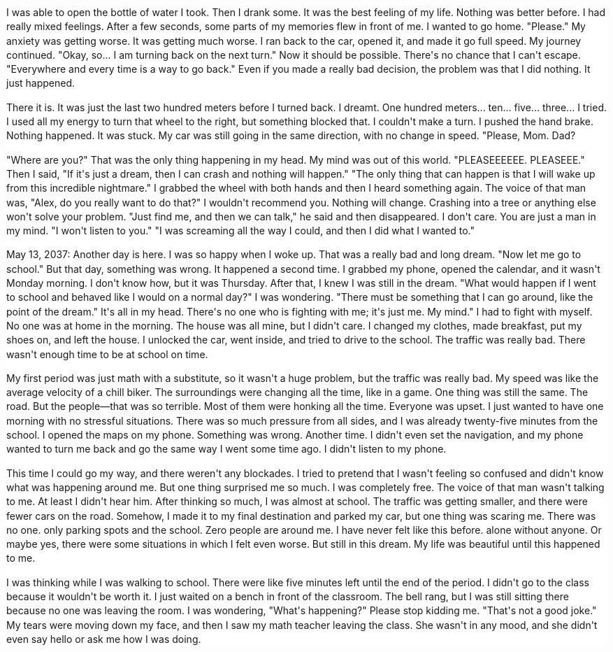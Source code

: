 I was able to open the bottle of water I took. Then I drank some. It was the best feeling of my life. Nothing was better before. I had really mixed feelings. After a few seconds, some parts of my memories flew in front of me. I wanted to go home. "Please." My anxiety was getting worse. It was getting much worse. I ran back to the car, opened it, and made it go full speed. My journey continued. "Okay, so... I am turning back on the next turn." Now it should be possible. There's no chance that I can't escape. "Everywhere and every time is a way to go back." Even if you made a really bad decision, the problem was that I did nothing. It just happened.

There it is. It was just the last two hundred meters before I turned back. I dreamt. One hundred meters... ten... five... three... I tried. I used all my energy to turn that wheel to the right, but something blocked that. I couldn't make a turn. I pushed the hand brake. Nothing happened. It was stuck. My car was still going in the same direction, with no change in speed. "Please, Mom. Dad? 

"Where are you?" That was the only thing happening in my head. My mind was out of this world. "PLEASEEEEEE. PLEASEEE." Then I said, "If it's just a dream, then I can crash and nothing will happen." "The only thing that can happen is that I will wake up from this incredible nightmare." I grabbed the wheel with both hands and then I heard something again. The voice of that man was, "Alex, do you really want to do that?" I wouldn't recommend you. Nothing will change. Crashing into a tree or anything else won't solve your problem. "Just find me, and then we can talk," he said and then disappeared. I don't care. You are just a man in my mind. "I won't listen to you." "I was screaming all the way I could, and then I did what I wanted to."

May 13, 2037: Another day is here. I was so happy when I woke up. That was a really bad and long dream. "Now let me go to school." But that day, something was wrong. It happened a second time. I grabbed my phone, opened the calendar, and it wasn't Monday morning. I don't know how, but it was Thursday. After that, I knew I was still in the dream. "What would happen if I went to school and behaved like I would on a normal day?" I was wondering. "There must be something that I can go around, like the point of the dream." It's all in my head. There's no one who is fighting with me; it's just me. My mind." I had to fight with myself. No one was at home in the morning. The house was all mine, but I didn't care. I changed my clothes, made breakfast, put my shoes on, and left the house. I unlocked the car, went inside, and tried to drive to the school. The traffic was really bad. There wasn't enough time to be at school on time. 

My first period was just math with a substitute, so it wasn't a huge problem, but the traffic was really bad. My speed was like the average velocity of a chill biker. The surroundings were changing all the time, like in a game. One thing was still the same. The road. But the people—that was so terrible. Most of them were honking all the time. Everyone was upset. I just wanted to have one morning with no stressful situations. There was so much pressure from all sides, and I was already twenty-five minutes from the school. I opened the maps on my phone. Something was wrong. Another time. I didn't even set the navigation, and my phone wanted to turn me back and go the same way I went some time ago. I didn't listen to my phone. 

This time I could go my way, and there weren't any blockades. I tried to pretend that I wasn't feeling so confused and didn't know what was happening around me. But one thing surprised me so much. I was completely free. The voice of that man wasn't talking to me. At least I didn't hear him. After thinking so much, I was almost at school. The traffic was getting smaller, and there were fewer cars on the road. Somehow, I made it to my final destination and parked my car, but one thing was scaring me. There was no one. only parking spots and the school. Zero people are around me. I have never felt like this before. alone without anyone. Or maybe yes, there were some situations in which I felt even worse. But still in this dream. My life was beautiful until this happened to me. 

I was thinking while I was walking to school. There were like five minutes left until the end of the period. I didn't go to the class because it wouldn't be worth it. I just waited on a bench in front of the classroom. The bell rang, but I was still sitting there because no one was leaving the room. I was wondering, "What's happening?" Please stop kidding me. "That's not a good joke." My tears were moving down my face, and then I saw my math teacher leaving the class. She wasn't in any mood, and she didn't even say hello or ask me how I was doing. 
